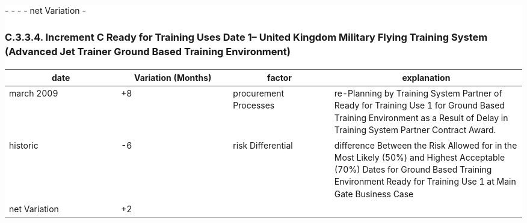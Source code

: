 </Tr>
</Thead>
<tbody>
<tr>
<td>-</Td>
<td>-</Td>
<td>-</Td>
<td>-</Td>
</Tr>
<tr>
<td>net Variation</Td>
<td>
-
</Td>
<td></Td>
<td></Td>
</Tr>
</Tbody>
</Table>

### C.3.3.4. Increment C Ready for Training Uses Date 1– United Kingdom Military Flying Training System (Advanced Jet Trainer Ground Based Training Environment)

<table>
<colgroup>
<col Style="Width: 21%" />
<col Style="Width: 21%" />
<col Style="Width: 19%" />
<col Style="Width: 36%" />
</Colgroup>
<thead>
<tr>
<th>date</Th>
<th>
Variation (Months)
</Th>
<th>factor</Th>
<th>explanation</Th>
</Tr>
</Thead>
<tbody>
<tr>
<td>march 2009</Td>
<td>+8</Td>
<td>procurement Processes</Td>
<td>re-Planning by Training System Partner of Ready for Training Use 1 for Ground Based Training Environment as a Result of Delay in Training System Partner Contract Award.</Td>
</Tr>
<tr>
<td>historic</Td>
<td>-6</Td>
<td>risk Differential</Td>
<td>difference Between the Risk Allowed for in the Most Likely (50%) and Highest Acceptable (70%) Dates for Ground Based Training Environment Ready for Training Use 1 at Main Gate Business Case</Td>
</Tr>
<tr>
<td>net Variation</Td>
<td>+2</Td>
<td></Td>
<td></Td>
</Tr>
</Tbody>
</Table>